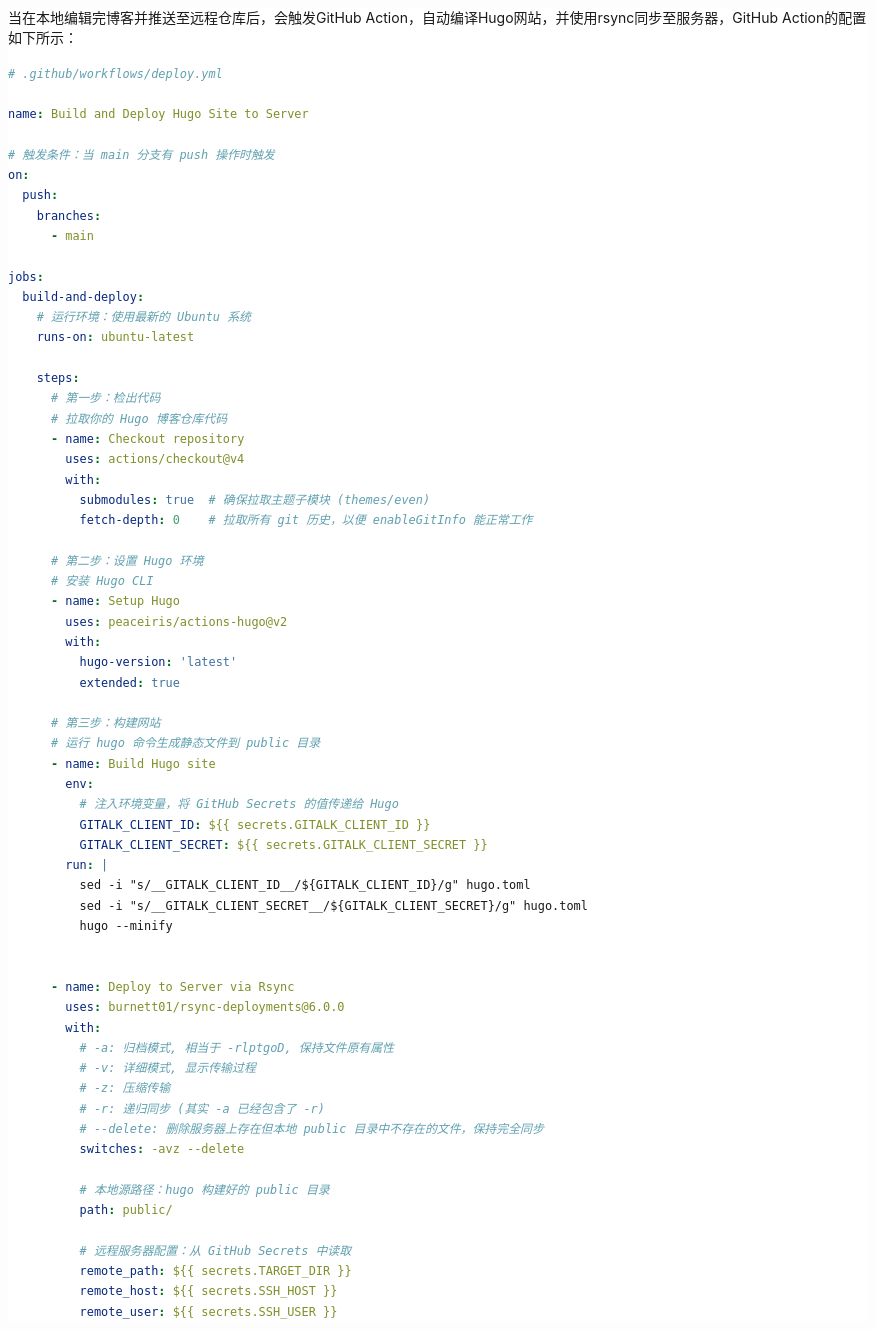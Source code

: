 当在本地编辑完博客并推送至远程仓库后，会触发GitHub Action，自动编译Hugo网站，并使用rsync同步至服务器，GitHub Action的配置如下所示：
```yaml
# .github/workflows/deploy.yml

name: Build and Deploy Hugo Site to Server

# 触发条件：当 main 分支有 push 操作时触发
on:
  push:
    branches:
      - main

jobs:
  build-and-deploy:
    # 运行环境：使用最新的 Ubuntu 系统
    runs-on: ubuntu-latest

    steps:
      # 第一步：检出代码
      # 拉取你的 Hugo 博客仓库代码
      - name: Checkout repository
        uses: actions/checkout@v4
        with:
          submodules: true  # 确保拉取主题子模块 (themes/even)
          fetch-depth: 0    # 拉取所有 git 历史，以便 enableGitInfo 能正常工作

      # 第二步：设置 Hugo 环境
      # 安装 Hugo CLI
      - name: Setup Hugo
        uses: peaceiris/actions-hugo@v2
        with:
          hugo-version: 'latest' 
          extended: true         

      # 第三步：构建网站
      # 运行 hugo 命令生成静态文件到 public 目录
      - name: Build Hugo site
        env:
          # 注入环境变量，将 GitHub Secrets 的值传递给 Hugo
          GITALK_CLIENT_ID: ${{ secrets.GITALK_CLIENT_ID }}
          GITALK_CLIENT_SECRET: ${{ secrets.GITALK_CLIENT_SECRET }}
        run: |
          sed -i "s/__GITALK_CLIENT_ID__/${GITALK_CLIENT_ID}/g" hugo.toml
          sed -i "s/__GITALK_CLIENT_SECRET__/${GITALK_CLIENT_SECRET}/g" hugo.toml
          hugo --minify 
        

      - name: Deploy to Server via Rsync
        uses: burnett01/rsync-deployments@6.0.0
        with:
          # -a: 归档模式, 相当于 -rlptgoD, 保持文件原有属性
          # -v: 详细模式, 显示传输过程
          # -z: 压缩传输
          # -r: 递归同步 (其实 -a 已经包含了 -r)
          # --delete: 删除服务器上存在但本地 public 目录中不存在的文件，保持完全同步
          switches: -avz --delete 
          
          # 本地源路径：hugo 构建好的 public 目录
          path: public/
          
          # 远程服务器配置：从 GitHub Secrets 中读取
          remote_path: ${{ secrets.TARGET_DIR }}
          remote_host: ${{ secrets.SSH_HOST }}
          remote_user: ${{ secrets.SSH_USER }}
```